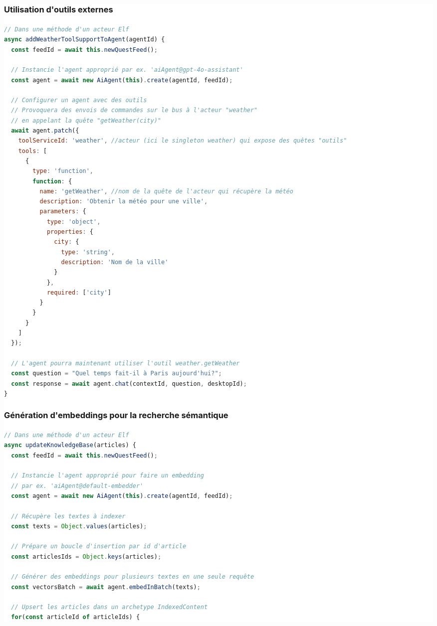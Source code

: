 ### Utilisation d'outils externes

```javascript
// Dans une méthode d'un acteur Elf
async addWeatherToolSupportToAgent(agentId) {
  const feedId = await this.newQuestFeed();

  // Instancie l'agent approprié par ex. 'aiAgent@gpt-4o-assistant'
  const agent = await new AiAgent(this).create(agentId, feedId);

  // Configurer un agent avec des outils
  // Provoquera des envois de commandes sur le bus à l'acteur "weather"
  // en appelant la quête "getWeather(city)"
  await agent.patch({
    toolServiceId: 'weather', //acteur (ici le singleton weather) qui expose des quêtes "outils"
    tools: [
      {
        type: 'function',
        function: {
          name: 'getWeather', //nom de la quête de l'acteur qui récupère la météo
          description: 'Obtenir la météo pour une ville',
          parameters: {
            type: 'object',
            properties: {
              city: {
                type: 'string',
                description: 'Nom de la ville'
              }
            },
            required: ['city']
          }
        }
      }
    ]
  });

  // L'agent pourra maintenant utiliser l'outil weather.getWeather
  const question = "Quel temps fait-il à Paris aujourd'hui?";
  const response = await agent.chat(contextId, question, desktopId);
}
```

### Génération d'embeddings pour la recherche sémantique

```javascript
// Dans une méthode d'un acteur Elf
async updateKnowledgeBase(articles) {
  const feedId = await this.newQuestFeed();

  // Instancie l'agent approprié pour faire un embedding
  // par ex. 'aiAgent@default-embedder'
  const agent = await new AiAgent(this).create(agentId, feedId);

  // Récupère les textes à indexer
  const texts = Object.values(articles);

  // Prépare un boucle d'insertion par id d'article
  const articlesIds = Object.keys(articles);

  // Générer des embeddings pour plusieurs textes en une seule requête
  const vectorsBatch = await agent.embedInBatch(texts);

  // Upsert les articles dans un archetype IndexedContent
  for(const articleId of articleIds) {
```

[xcraft-core-goblin]: https://github.com/Xcraft-Inc/xcraft-core-goblin
[xcraft-core-stones]: https://github.com/Xcraft-Inc/xcraft-core-stones
[xcraft-core-utils]: https://github.com/Xcraft-Inc/xcraft-core-utils
[xcraft-core-etc]: https://github.com/Xcraft-Inc/xcraft-core-etc